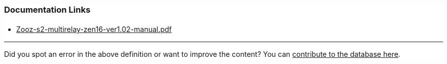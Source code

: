 ### Documentation Links

* [Zooz-s2-multirelay-zen16-ver1.02-manual.pdf](https://opensmarthouse.org/zwavedatabase/1399/reference/Zooz-s2-multirelay-zen16-ver1.02-manual.pdf)

---

Did you spot an error in the above definition or want to improve the content?
You can [contribute to the database here](https://opensmarthouse.org/zwavedatabase/1399).
